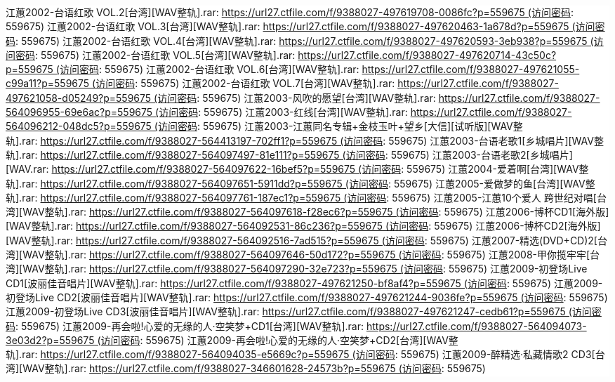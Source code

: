 江蕙2002-台语红歌 VOL.2[台湾][WAV整轨].rar: https://url27.ctfile.com/f/9388027-497619708-0086fc?p=559675 (访问密码:
559675)
江蕙2002-台语红歌 VOL.3[台湾][WAV整轨].rar: https://url27.ctfile.com/f/9388027-497620463-1a678d?p=559675 (访问密码:
559675)
江蕙2002-台语红歌 VOL.4[台湾][WAV整轨].rar: https://url27.ctfile.com/f/9388027-497620593-3eb938?p=559675 (访问密码:
559675)
江蕙2002-台语红歌 VOL.5[台湾][WAV整轨].rar: https://url27.ctfile.com/f/9388027-497620714-43c50c?p=559675 (访问密码:
559675)
江蕙2002-台语红歌 VOL.6[台湾][WAV整轨].rar: https://url27.ctfile.com/f/9388027-497621055-c99a11?p=559675 (访问密码:
559675)
江蕙2002-台语红歌 VOL.7[台湾][WAV整轨].rar: https://url27.ctfile.com/f/9388027-497621058-d05249?p=559675 (访问密码:
559675)
江蕙2003-风吹的愿望[台湾][WAV整轨].rar: https://url27.ctfile.com/f/9388027-564096955-69e6ac?p=559675 (访问密码:
559675)
江蕙2003-红线[台湾][WAV整轨].rar: https://url27.ctfile.com/f/9388027-564096212-048dc5?p=559675 (访问密码:
559675)
江蕙2003-江蕙同名专辑+金枝玉叶+望乡[大信][试听版][WAV整轨].rar: https://url27.ctfile.com/f/9388027-564413197-702ff1?p=559675 (访问密码:
559675)
江蕙2003-台语老歌1[乡城唱片][WAV整轨].rar: https://url27.ctfile.com/f/9388027-564097497-81e111?p=559675 (访问密码:
559675)
江蕙2003-台语老歌2[乡城唱片][WAV.rar: https://url27.ctfile.com/f/9388027-564097622-16bef5?p=559675 (访问密码:
559675)
江蕙2004-爱着啊[台湾][WAV整轨].rar: https://url27.ctfile.com/f/9388027-564097651-5911dd?p=559675 (访问密码:
559675)
江蕙2005-爱做梦的鱼[台湾][WAV整轨].rar: https://url27.ctfile.com/f/9388027-564097761-187ec1?p=559675 (访问密码:
559675)
江蕙2005-江蕙10个爱人 跨世纪对唱[台湾][WAV整轨].rar: https://url27.ctfile.com/f/9388027-564097618-f28ec6?p=559675 (访问密码:
559675)
江蕙2006-博杯CD1[海外版][WAV整轨].rar: https://url27.ctfile.com/f/9388027-564092531-86c236?p=559675 (访问密码:
559675)
江蕙2006-博杯CD2[海外版][WAV整轨].rar: https://url27.ctfile.com/f/9388027-564092516-7ad515?p=559675 (访问密码:
559675)
江蕙2007-精选(DVD+CD)2[台湾][WAV整轨].rar: https://url27.ctfile.com/f/9388027-564097646-50d172?p=559675 (访问密码:
559675)
江蕙2008-甲你揽牢牢[台湾][WAV整轨].rar: https://url27.ctfile.com/f/9388027-564097290-32e723?p=559675 (访问密码:
559675)
江蕙2009-初登场Live CD1[波丽佳音唱片][WAV整轨].rar: https://url27.ctfile.com/f/9388027-497621250-bf8af4?p=559675 (访问密码:
559675)
江蕙2009-初登场Live CD2[波丽佳音唱片][WAV整轨].rar: https://url27.ctfile.com/f/9388027-497621244-9036fe?p=559675 (访问密码:
559675)
江蕙2009-初登场Live CD3[波丽佳音唱片][WAV整轨].rar: https://url27.ctfile.com/f/9388027-497621247-cedb61?p=559675 (访问密码:
559675)
江蕙2009-再会啦!心爱的无缘的人·空笑梦+CD1[台湾][WAV整轨].rar: https://url27.ctfile.com/f/9388027-564094073-3e03d2?p=559675 (访问密码:
559675)
江蕙2009-再会啦!心爱的无缘的人·空笑梦+CD2[台湾][WAV整轨].rar: https://url27.ctfile.com/f/9388027-564094035-e5669c?p=559675 (访问密码:
559675)
江蕙2009-醉精选·私藏情歌2 CD3[台湾][WAV整轨].rar: https://url27.ctfile.com/f/9388027-346601628-24573b?p=559675 (访问密码:
559675)